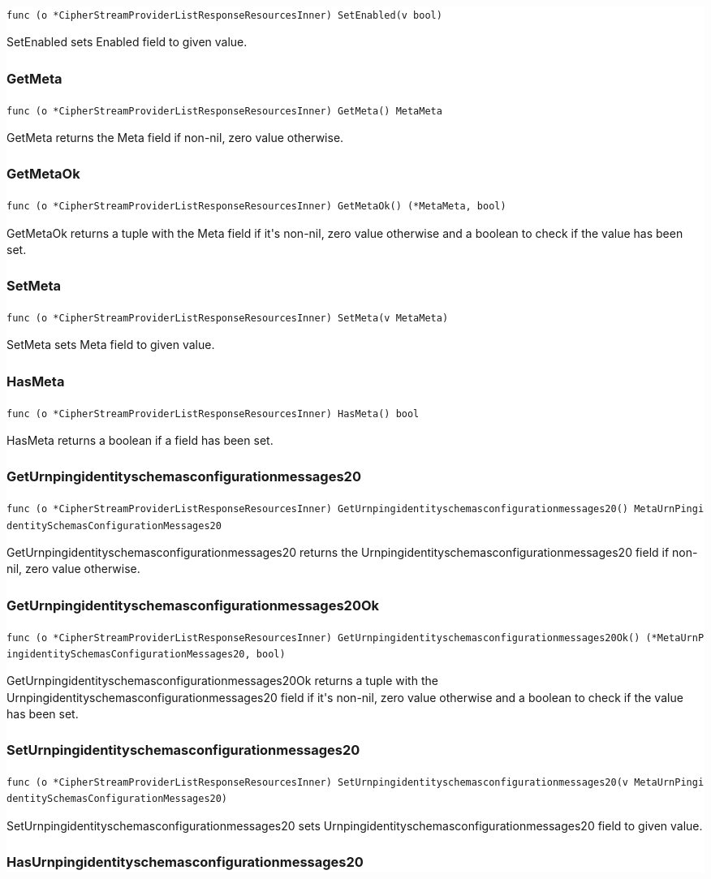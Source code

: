 `func (o *CipherStreamProviderListResponseResourcesInner) SetEnabled(v bool)`

SetEnabled sets Enabled field to given value.


### GetMeta

`func (o *CipherStreamProviderListResponseResourcesInner) GetMeta() MetaMeta`

GetMeta returns the Meta field if non-nil, zero value otherwise.

### GetMetaOk

`func (o *CipherStreamProviderListResponseResourcesInner) GetMetaOk() (*MetaMeta, bool)`

GetMetaOk returns a tuple with the Meta field if it's non-nil, zero value otherwise
and a boolean to check if the value has been set.

### SetMeta

`func (o *CipherStreamProviderListResponseResourcesInner) SetMeta(v MetaMeta)`

SetMeta sets Meta field to given value.

### HasMeta

`func (o *CipherStreamProviderListResponseResourcesInner) HasMeta() bool`

HasMeta returns a boolean if a field has been set.

### GetUrnpingidentityschemasconfigurationmessages20

`func (o *CipherStreamProviderListResponseResourcesInner) GetUrnpingidentityschemasconfigurationmessages20() MetaUrnPingidentitySchemasConfigurationMessages20`

GetUrnpingidentityschemasconfigurationmessages20 returns the Urnpingidentityschemasconfigurationmessages20 field if non-nil, zero value otherwise.

### GetUrnpingidentityschemasconfigurationmessages20Ok

`func (o *CipherStreamProviderListResponseResourcesInner) GetUrnpingidentityschemasconfigurationmessages20Ok() (*MetaUrnPingidentitySchemasConfigurationMessages20, bool)`

GetUrnpingidentityschemasconfigurationmessages20Ok returns a tuple with the Urnpingidentityschemasconfigurationmessages20 field if it's non-nil, zero value otherwise
and a boolean to check if the value has been set.

### SetUrnpingidentityschemasconfigurationmessages20

`func (o *CipherStreamProviderListResponseResourcesInner) SetUrnpingidentityschemasconfigurationmessages20(v MetaUrnPingidentitySchemasConfigurationMessages20)`

SetUrnpingidentityschemasconfigurationmessages20 sets Urnpingidentityschemasconfigurationmessages20 field to given value.

### HasUrnpingidentityschemasconfigurationmessages20
